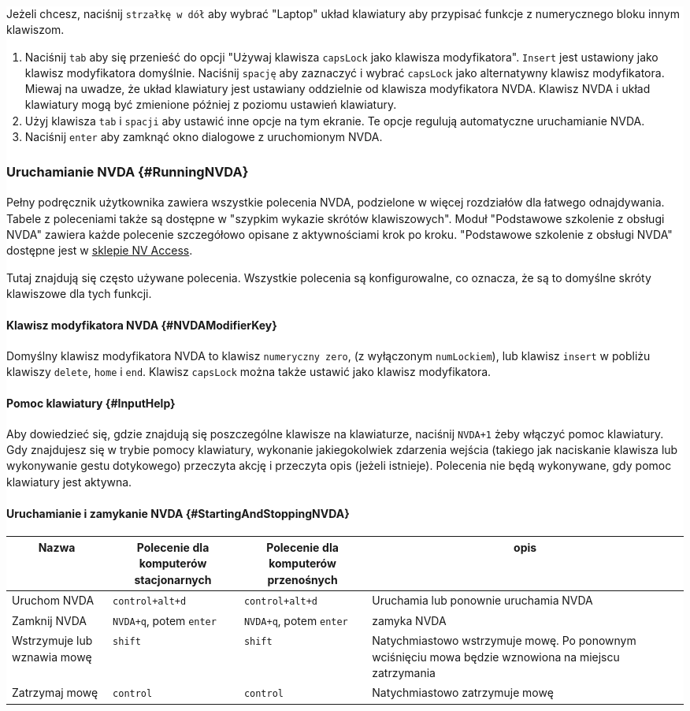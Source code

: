 Jeżeli chcesz, naciśnij `strzałkę w dół` aby wybrać "Laptop" układ klawiatury aby przypisać funkcje z numerycznego bloku innym klawiszom.
1. Naciśnij `tab` aby się przenieść do opcji "Używaj klawisza `capsLock` jako klawisza modyfikatora".
`Insert` jest ustawiony jako klawisz modyfikatora domyślnie.
Naciśnij `spację` aby zaznaczyć i wybrać `capsLock` jako alternatywny klawisz modyfikatora.
Miewaj na uwadze, że układ klawiatury jest ustawiany oddzielnie od klawisza modyfikatora NVDA.
Klawisz NVDA i układ klawiatury mogą być zmienione później z poziomu ustawień klawiatury.
1. Użyj klawisza `tab` i `spacji` aby ustawić inne opcje na tym ekranie.
Te opcje regulują automatyczne uruchamianie NVDA.
1. Naciśnij `enter` aby zamknąć okno dialogowe z uruchomionym NVDA.

### Uruchamianie NVDA {#RunningNVDA}

Pełny podręcznik użytkownika zawiera wszystkie polecenia NVDA, podzielone w więcej rozdziałów dla łatwego odnajdywania.
Tabele z poleceniami także są dostępne w "szypkim wykazie skrótów klawiszowych".
Moduł "Podstawowe szkolenie z obsługi NVDA" zawiera każde polecenie szczegółowo opisane z aktywnościami krok po kroku.
"Podstawowe szkolenie z obsługi NVDA" dostępne jest w [sklepie NV Access](http://www.nvaccess.org/shop).

Tutaj znajdują się często używane polecenia.
Wszystkie polecenia są konfigurowalne, co oznacza, że są to domyślne skróty klawiszowe dla tych funkcji.

#### Klawisz modyfikatora NVDA {#NVDAModifierKey}

Domyślny klawisz modyfikatora NVDA to  klawisz `numeryczny zero`, (z wyłączonym `numLockiem`), lub klawisz `insert` w pobliżu klawiszy `delete`, `home` i `end`.
Klawisz `capsLock` można także ustawić jako klawisz modyfikatora.

#### Pomoc klawiatury {#InputHelp}

Aby dowiedzieć się, gdzie znajdują się poszczególne klawisze na klawiaturze, naciśnij `NVDA+1` żeby włączyć pomoc klawiatury.
Gdy znajdujesz się w trybie pomocy klawiatury, wykonanie jakiegokolwiek zdarzenia wejścia (takiego jak naciskanie klawisza lub wykonywanie gestu dotykowego) przeczyta akcję i przeczyta opis (jeżeli istnieje).
Polecenia nie będą wykonywane, gdy pomoc klawiatury jest aktywna. 

#### Uruchamianie i zamykanie NVDA {#StartingAndStoppingNVDA}

| Nazwa |Polecenie dla komputerów stacjonarnych |Polecenie dla komputerów przenośnych |opis|
|---|---|---|---|
|Uruchom NVDA |`control+alt+d` |`control+alt+d` |Uruchamia lub ponownie uruchamia NVDA|
|Zamknij NVDA |`NVDA+q`, potem `enter` |`NVDA+q`, potem `enter` |zamyka NVDA|
|Wstrzymuje lub wznawia mowę |`shift` |`shift` |Natychmiastowo wstrzymuje mowę. Po ponownym wciśnięciu mowa będzie wznowiona na miejscu zatrzymania|
|Zatrzymaj mowę |`control` |`control` |Natychmiastowo zatrzymuje mowę|
